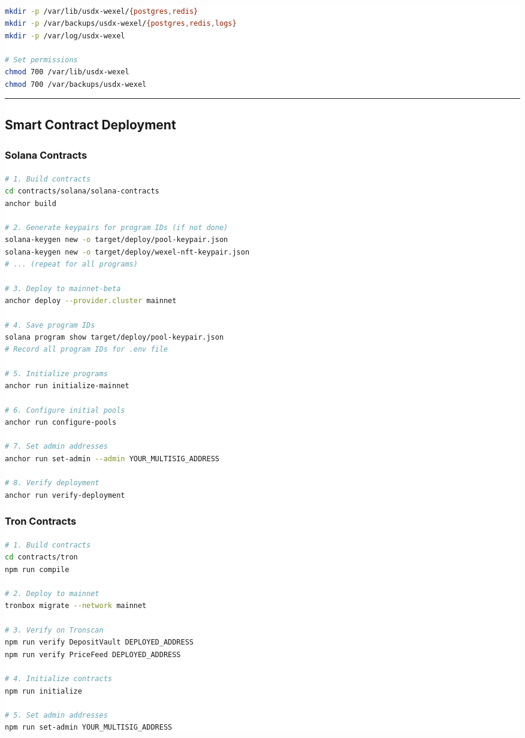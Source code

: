 ```bash
mkdir -p /var/lib/usdx-wexel/{postgres,redis}
mkdir -p /var/backups/usdx-wexel/{postgres,redis,logs}
mkdir -p /var/log/usdx-wexel

# Set permissions
chmod 700 /var/lib/usdx-wexel
chmod 700 /var/backups/usdx-wexel
```

---

## Smart Contract Deployment

### Solana Contracts

```bash
# 1. Build contracts
cd contracts/solana/solana-contracts
anchor build

# 2. Generate keypairs for program IDs (if not done)
solana-keygen new -o target/deploy/pool-keypair.json
solana-keygen new -o target/deploy/wexel-nft-keypair.json
# ... (repeat for all programs)

# 3. Deploy to mainnet-beta
anchor deploy --provider.cluster mainnet

# 4. Save program IDs
solana program show target/deploy/pool-keypair.json
# Record all program IDs for .env file

# 5. Initialize programs
anchor run initialize-mainnet

# 6. Configure initial pools
anchor run configure-pools

# 7. Set admin addresses
anchor run set-admin --admin YOUR_MULTISIG_ADDRESS

# 8. Verify deployment
anchor run verify-deployment
```

### Tron Contracts

```bash
# 1. Build contracts
cd contracts/tron
npm run compile

# 2. Deploy to mainnet
tronbox migrate --network mainnet

# 3. Verify on Tronscan
npm run verify DepositVault DEPLOYED_ADDRESS
npm run verify PriceFeed DEPLOYED_ADDRESS

# 4. Initialize contracts
npm run initialize

# 5. Set admin addresses
npm run set-admin YOUR_MULTISIG_ADDRESS
```
